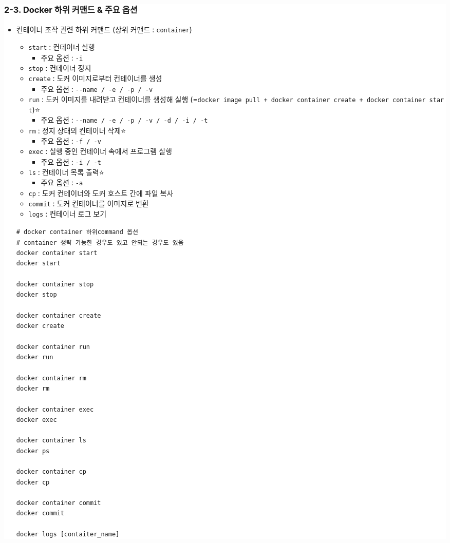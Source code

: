 
### 2-3. Docker 하위 커맨드 & 주요 옵션

* 컨테이너 조작 관련 하위 커맨드 (상위 커맨드 : `container`)

  * `start` : 컨테이너 실행
    * 주요 옵션 : `-i`
  * `stop` : 컨테이너 정지
  * `create` : 도커 이미지로부터 컨테이너를 생성
    * 주요 옵션 : `--name / -e / -p / -v`
  * `run` : 도커 이미지를 내려받고 컨테이너를 생성해 실행 (=`docker image pull + docker container create + docker container start`):star:
    * 주요 옵션 :  `--name / -e / -p / -v / -d / -i / -t`
  * `rm` : 정지 상태의 컨테이너 삭제:star:
    * 주요 옵션 : `-f / -v`
  * `exec` : 실행 중인 컨테이너 속에서 프로그램 실행
    * 주요 옵션 :  `-i / -t`
  * `ls` : 컨테이너 목록 출력:star:
    * 주요 옵션 : `-a`
  * `cp` : 도커 컨테이너와 도커 호스트 간에 파일 복사
  * `commit` : 도커 컨테이너를 이미지로 변환
  * `logs` : 컨테이너 로그 보기 

  ```shell
  # docker container 하위command 옵션
  # container 생략 가능한 경우도 있고 안되는 경우도 있음
  docker container start
  docker start
  
  docker container stop
  docker stop
  
  docker container create
  docker create
  
  docker container run
  docker run
  
  docker container rm
  docker rm
  
  docker container exec
  docker exec
  
  docker container ls
  docker ps
  
  docker container cp
  docker cp
  
  docker container commit
  docker commit
  
  docker logs [contaiter_name]
  ```
